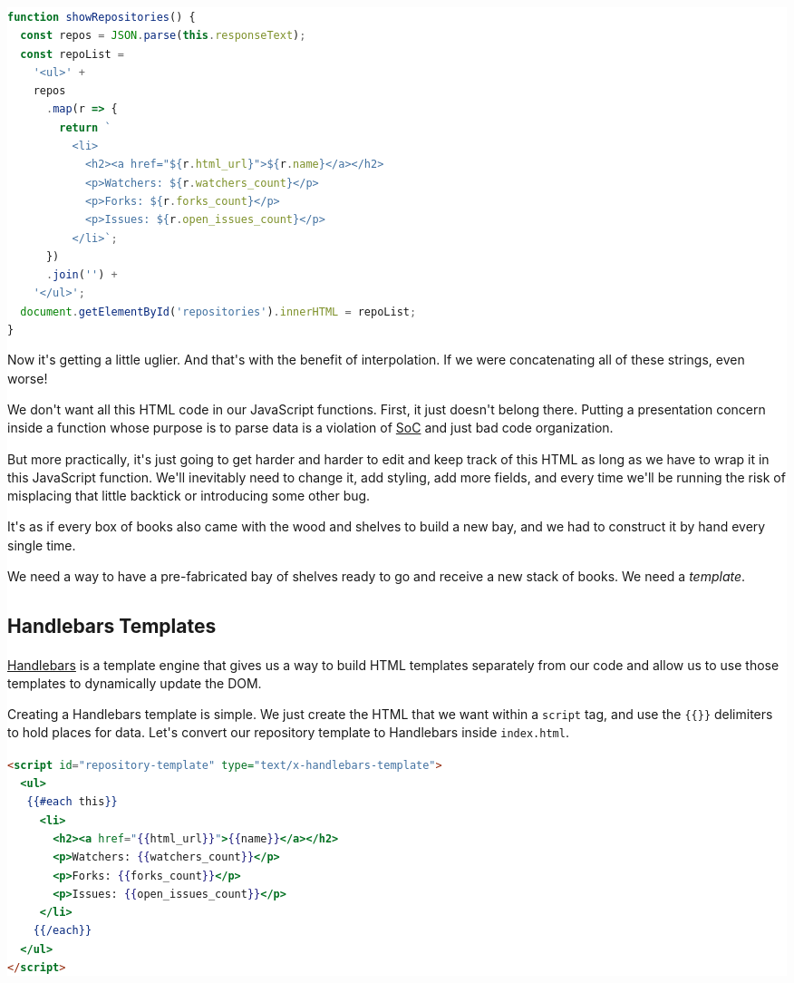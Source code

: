 ```js
function showRepositories() {
  const repos = JSON.parse(this.responseText);
  const repoList =
    '<ul>' +
    repos
      .map(r => {
        return `
          <li>
            <h2><a href="${r.html_url}">${r.name}</a></h2>
            <p>Watchers: ${r.watchers_count}</p>
            <p>Forks: ${r.forks_count}</p>
            <p>Issues: ${r.open_issues_count}</p>
          </li>`;
      })
      .join('') +
    '</ul>';
  document.getElementById('repositories').innerHTML = repoList;
}
```

Now it's getting a little uglier. And that's with the benefit of interpolation.
If we were concatenating all of these strings, even worse!

We don't want all this HTML code in our JavaScript functions. First, it just
doesn't belong there. Putting a presentation concern inside a function whose
purpose is to parse data is a violation of [SoC][soc] and just bad code
organization.

But more practically, it's just going to get harder and harder to edit and keep
track of this HTML as long as we have to wrap it in this JavaScript function.
We'll inevitably need to change it, add styling, add more fields, and every time
we'll be running the risk of misplacing that little backtick or introducing some
other bug.

It's as if every box of books also came with the wood and shelves to build a new
bay, and we had to construct it by hand every single time.

We need a way to have a pre-fabricated bay of shelves ready to go and
receive a new stack of books. We need a _template_.

## Handlebars Templates

[Handlebars][handlebars] is a template engine that gives us a way to build HTML
templates separately from our code and allow us to use those templates to
dynamically update the DOM.

Creating a Handlebars template is simple. We just create the HTML that we want
within a `script` tag, and use the `{{}}` delimiters to hold places for data.
Let's convert our repository template to Handlebars inside `index.html`.

```html
<script id="repository-template" type="text/x-handlebars-template">
  <ul>
   {{#each this}}
     <li>
       <h2><a href="{{html_url}}">{{name}}</a></h2>
       <p>Watchers: {{watchers_count}}</p>
       <p>Forks: {{forks_count}}</p>
       <p>Issues: {{open_issues_count}}</p>
     </li>
    {{/each}}
  </ul>
</script>
```


[api]: https://developer.github.com/v3/repos/
[response]: https://developer.github.com/v3/repos/#response
[handlebars]: http://handlebarsjs.com/
[soc]: https://en.wikipedia.org/wiki/Separation_of_concerns